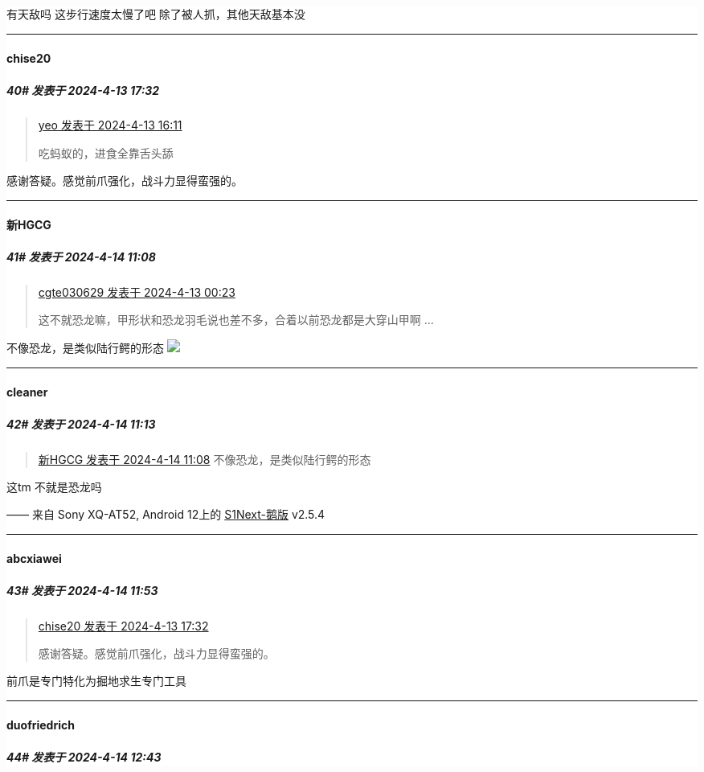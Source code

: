 有天敌吗 这步行速度太慢了吧</blockquote>
除了被人抓，其他天敌基本没

*****

####  chise20  
##### 40#       发表于 2024-4-13 17:32

<blockquote><a href="httphttps://bbs.saraba1st.com/2b/forum.php?mod=redirect&amp;goto=findpost&amp;pid=64583490&amp;ptid=2179629" target="_blank">yeo 发表于 2024-4-13 16:11</a>

吃蚂蚁的，进食全靠舌头舔</blockquote>
感谢答疑。感觉前爪强化，战斗力显得蛮强的。


*****

####  新HGCG  
##### 41#       发表于 2024-4-14 11:08

<blockquote><a href="httphttps://bbs.saraba1st.com/2b/forum.php?mod=redirect&amp;goto=findpost&amp;pid=64577819&amp;ptid=2179629" target="_blank">cgte030629 发表于 2024-4-13 00:23</a>

这不就恐龙嘛，甲形状和恐龙羽毛说也差不多，合着以前恐龙都是大穿山甲啊 ...</blockquote>
不像恐龙，是类似陆行鳄的形态
<img src="https://p.sda1.dev/16/f3b5cc32ba39249b28dd749720f5c94e/image.png" referrerpolicy="no-referrer">


*****

####  cleaner  
##### 42#       发表于 2024-4-14 11:13

<blockquote><a href="httphttps://bbs.saraba1st.com/2b/forum.php?mod=redirect&amp;goto=findpost&amp;pid=64591149&amp;ptid=2179629" target="_blank">新HGCG 发表于 2024-4-14 11:08</a>
不像恐龙，是类似陆行鳄的形态</blockquote>
这tm 不就是恐龙吗

—— 来自 Sony XQ-AT52, Android 12上的 [S1Next-鹅版](https://github.com/ykrank/S1-Next/releases) v2.5.4


*****

####  abcxiawei  
##### 43#       发表于 2024-4-14 11:53

<blockquote><a href="httphttps://bbs.saraba1st.com/2b/forum.php?mod=redirect&amp;goto=findpost&amp;pid=64584090&amp;ptid=2179629" target="_blank">chise20 发表于 2024-4-13 17:32</a>

感谢答疑。感觉前爪强化，战斗力显得蛮强的。</blockquote>
前爪是专门特化为掘地求生专门工具


*****

####  duofriedrich  
##### 44#       发表于 2024-4-14 12:43
